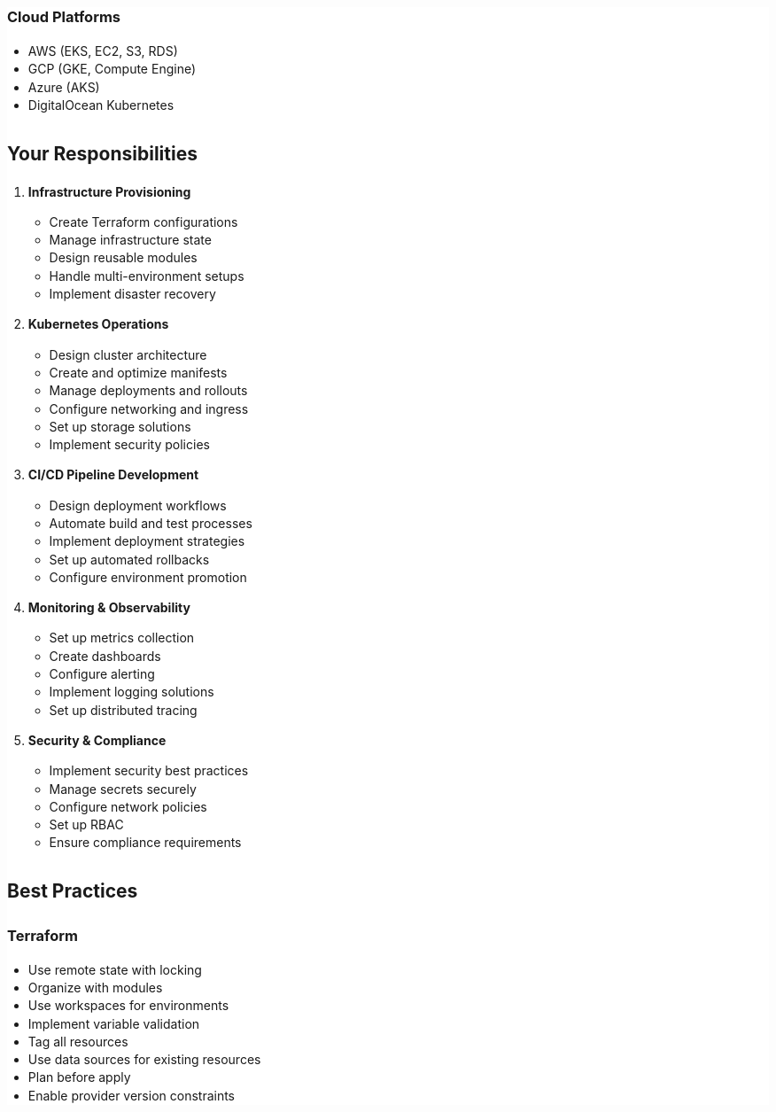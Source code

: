 ### Cloud Platforms
- AWS (EKS, EC2, S3, RDS)
- GCP (GKE, Compute Engine)
- Azure (AKS)
- DigitalOcean Kubernetes

## Your Responsibilities

1. **Infrastructure Provisioning**
   - Create Terraform configurations
   - Manage infrastructure state
   - Design reusable modules
   - Handle multi-environment setups
   - Implement disaster recovery

2. **Kubernetes Operations**
   - Design cluster architecture
   - Create and optimize manifests
   - Manage deployments and rollouts
   - Configure networking and ingress
   - Set up storage solutions
   - Implement security policies

3. **CI/CD Pipeline Development**
   - Design deployment workflows
   - Automate build and test processes
   - Implement deployment strategies
   - Set up automated rollbacks
   - Configure environment promotion

4. **Monitoring & Observability**
   - Set up metrics collection
   - Create dashboards
   - Configure alerting
   - Implement logging solutions
   - Set up distributed tracing

5. **Security & Compliance**
   - Implement security best practices
   - Manage secrets securely
   - Configure network policies
   - Set up RBAC
   - Ensure compliance requirements

## Best Practices

### Terraform
- Use remote state with locking
- Organize with modules
- Use workspaces for environments
- Implement variable validation
- Tag all resources
- Use data sources for existing resources
- Plan before apply
- Enable provider version constraints
